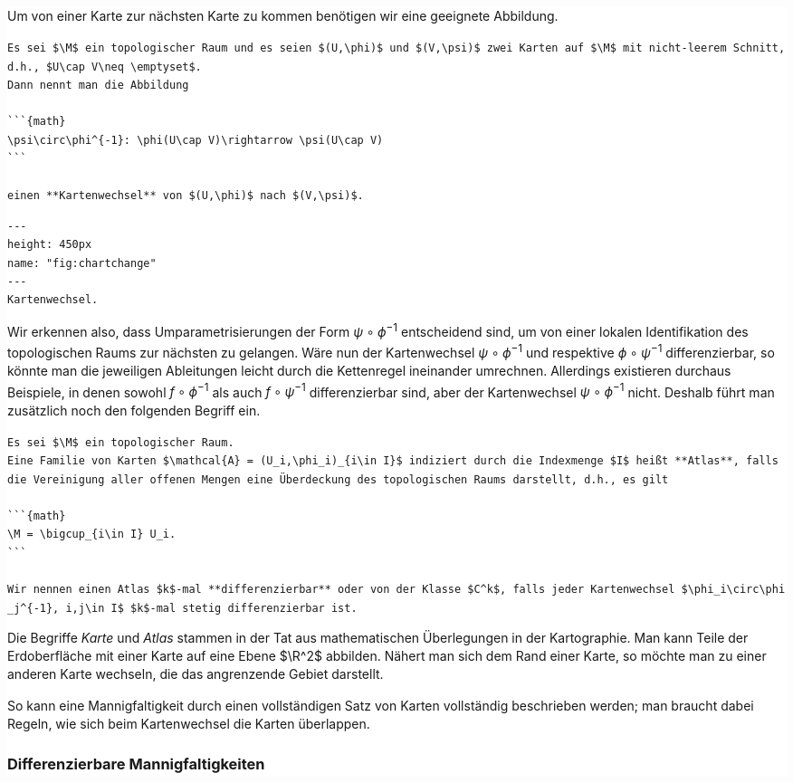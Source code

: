 Um von einer Karte zur nächsten Karte zu kommen benötigen wir eine geeignete Abbildung.

````{prf:definition} Kartenwechsel
Es sei $\M$ ein topologischer Raum und es seien $(U,\phi)$ und $(V,\psi)$ zwei Karten auf $\M$ mit nicht-leerem Schnitt, d.h., $U\cap V\neq \emptyset$. 
Dann nennt man die Abbildung

```{math}
\psi\circ\phi^{-1}: \phi(U\cap V)\rightarrow \psi(U\cap V)
```

einen **Kartenwechsel** von $(U,\phi)$ nach $(V,\psi)$.

````

```{figure} ../img/chartchange.jpg
---
height: 450px
name: "fig:chartchange"
---
Kartenwechsel.
```

Wir erkennen also, dass Umparametrisierungen der Form $\psi\circ \phi^{-1}$ entscheidend sind, um von einer lokalen Identifikation des topologischen Raums zur nächsten zu gelangen.
Wäre nun der Kartenwechsel $\psi\circ \phi^{-1}$ und respektive $\phi\circ \psi^{-1}$ differenzierbar, so könnte man die jeweiligen Ableitungen leicht durch die Kettenregel ineinander umrechnen.
Allerdings existieren durchaus Beispiele, in denen sowohl $f\circ\phi^{-1}$ als auch $f\circ\psi^{-1}$ differenzierbar sind, aber der Kartenwechsel $\psi\circ\phi^{-1}$ nicht.
Deshalb führt man zusätzlich noch den folgenden Begriff ein.

````{prf:definition} Atlas
Es sei $\M$ ein topologischer Raum.
Eine Familie von Karten $\mathcal{A} = (U_i,\phi_i)_{i\in I}$ indiziert durch die Indexmenge $I$ heißt **Atlas**, falls die Vereinigung aller offenen Mengen eine Überdeckung des topologischen Raums darstellt, d.h., es gilt

```{math}
\M = \bigcup_{i\in I} U_i.
```

Wir nennen einen Atlas $k$-mal **differenzierbar** oder von der Klasse $C^k$, falls jeder Kartenwechsel $\phi_i\circ\phi_j^{-1}, i,j\in I$ $k$-mal stetig differenzierbar ist.

````

Die Begriffe *Karte* und *Atlas* stammen in der Tat aus mathematischen Überlegungen in der Kartographie.
Man kann Teile der Erdoberfläche mit einer Karte auf eine Ebene $\R^2$ abbilden.
Nähert man sich dem Rand einer Karte, so möchte man zu einer anderen Karte wechseln, die das angrenzende Gebiet darstellt.

So kann eine Mannigfaltigkeit durch einen vollständigen Satz von Karten vollständig beschrieben werden; man braucht dabei Regeln, wie sich beim Kartenwechsel die Karten überlappen.

### Differenzierbare Mannigfaltigkeiten
